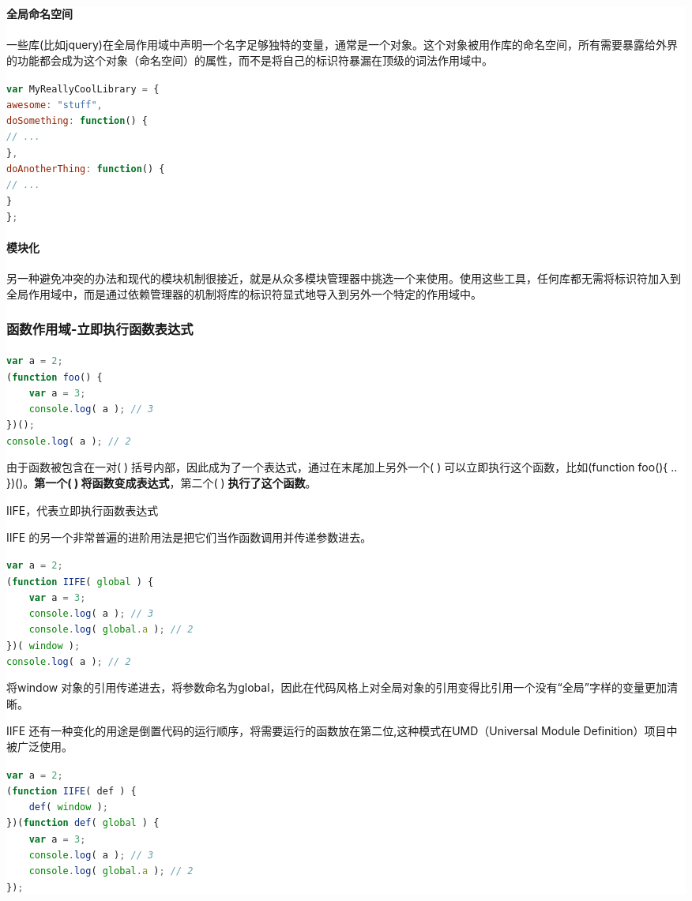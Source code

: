#### 全局命名空间

一些库(比如jquery)在全局作用域中声明一个名字足够独特的变量，通常是一个对象。这个对象被用作库的命名空间，所有需要暴露给外界的功能都会成为这个对象（命名空间）的属性，而不是将自己的标识符暴漏在顶级的词法作用域中。

```js
var MyReallyCoolLibrary = {
awesome: "stuff",
doSomething: function() {
// ...
},
doAnotherThing: function() {
// ...
}
};
```

#### 模块化

另一种避免冲突的办法和现代的模块机制很接近，就是从众多模块管理器中挑选一个来使用。使用这些工具，任何库都无需将标识符加入到全局作用域中，而是通过依赖管理器的机制将库的标识符显式地导入到另外一个特定的作用域中。

### 函数作用域-立即执行函数表达式

```js
var a = 2;
(function foo() {
    var a = 3;
    console.log( a ); // 3
})();
console.log( a ); // 2
```

由于函数被包含在一对( ) 括号内部，因此成为了一个表达式，通过在末尾加上另外一个( ) 可以立即执行这个函数，比如(function foo(){ .. })()。**第一个( ) 将函数变成表达式**，第二个( ) **执行了这个函数**。

IIFE，代表立即执行函数表达式

IIFE 的另一个非常普遍的进阶用法是把它们当作函数调用并传递参数进去。

```js
var a = 2;
(function IIFE( global ) {
    var a = 3;
    console.log( a ); // 3
    console.log( global.a ); // 2
})( window );
console.log( a ); // 2
```

将window 对象的引用传递进去，将参数命名为global，因此在代码风格上对全局对象的引用变得比引用一个没有“全局”字样的变量更加清晰。

IIFE 还有一种变化的用途是倒置代码的运行顺序，将需要运行的函数放在第二位,这种模式在UMD（Universal Module Definition）项目中被广泛使用。

```js
var a = 2;
(function IIFE( def ) {
	def( window );
})(function def( global ) {
    var a = 3;
    console.log( a ); // 3
    console.log( global.a ); // 2
});
```
